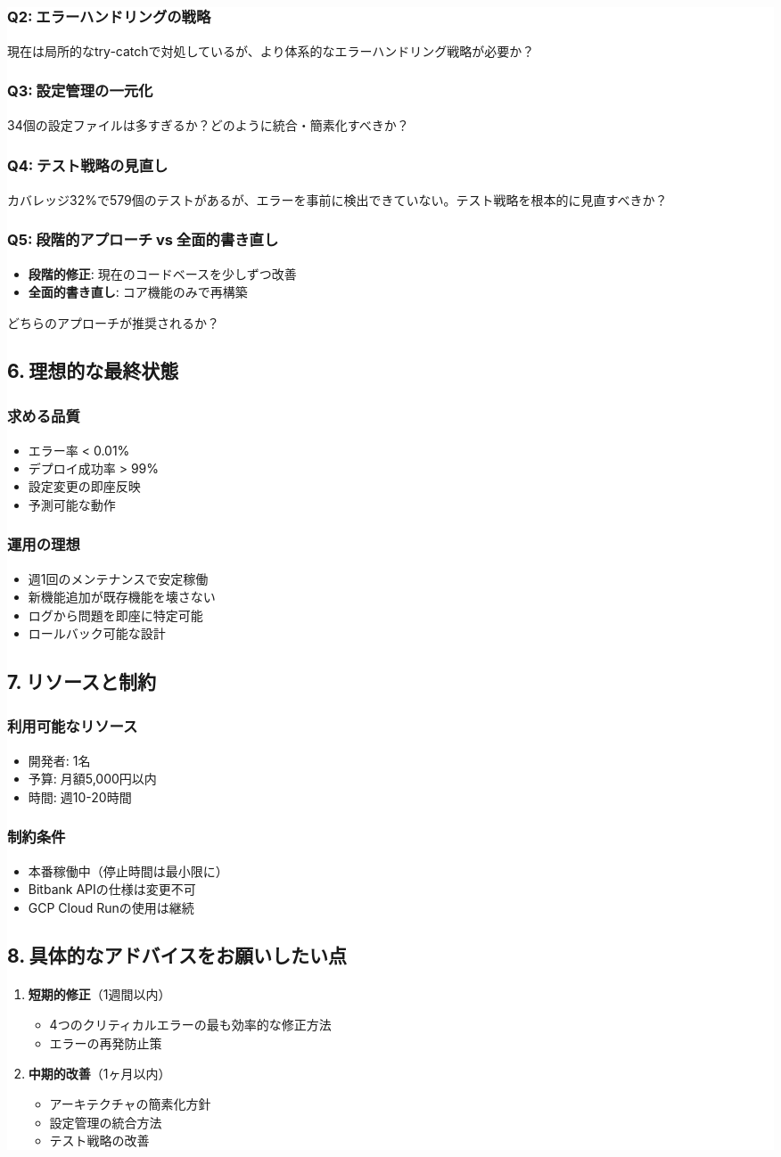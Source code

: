 ### Q2: エラーハンドリングの戦略
現在は局所的なtry-catchで対処しているが、より体系的なエラーハンドリング戦略が必要か？

### Q3: 設定管理の一元化
34個の設定ファイルは多すぎるか？どのように統合・簡素化すべきか？

### Q4: テスト戦略の見直し
カバレッジ32%で579個のテストがあるが、エラーを事前に検出できていない。テスト戦略を根本的に見直すべきか？

### Q5: 段階的アプローチ vs 全面的書き直し
- **段階的修正**: 現在のコードベースを少しずつ改善
- **全面的書き直し**: コア機能のみで再構築

どちらのアプローチが推奨されるか？

## 6. 理想的な最終状態

### 求める品質
- エラー率 < 0.01%
- デプロイ成功率 > 99%
- 設定変更の即座反映
- 予測可能な動作

### 運用の理想
- 週1回のメンテナンスで安定稼働
- 新機能追加が既存機能を壊さない
- ログから問題を即座に特定可能
- ロールバック可能な設計

## 7. リソースと制約

### 利用可能なリソース
- 開発者: 1名
- 予算: 月額5,000円以内
- 時間: 週10-20時間

### 制約条件
- 本番稼働中（停止時間は最小限に）
- Bitbank APIの仕様は変更不可
- GCP Cloud Runの使用は継続

## 8. 具体的なアドバイスをお願いしたい点

1. **短期的修正**（1週間以内）
   - 4つのクリティカルエラーの最も効率的な修正方法
   - エラーの再発防止策

2. **中期的改善**（1ヶ月以内）
   - アーキテクチャの簡素化方針
   - 設定管理の統合方法
   - テスト戦略の改善
